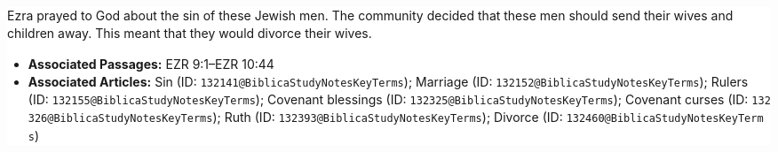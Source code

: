 Ezra prayed to God about the sin of these Jewish men. The community decided that these men should send their wives and children away. This meant that they would divorce their wives.

* **Associated Passages:** EZR 9:1–EZR 10:44
* **Associated Articles:** Sin (ID: `132141@BiblicaStudyNotesKeyTerms`); Marriage (ID: `132152@BiblicaStudyNotesKeyTerms`); Rulers (ID: `132155@BiblicaStudyNotesKeyTerms`); Covenant blessings (ID: `132325@BiblicaStudyNotesKeyTerms`); Covenant curses (ID: `132326@BiblicaStudyNotesKeyTerms`); Ruth (ID: `132393@BiblicaStudyNotesKeyTerms`); Divorce (ID: `132460@BiblicaStudyNotesKeyTerms`)

